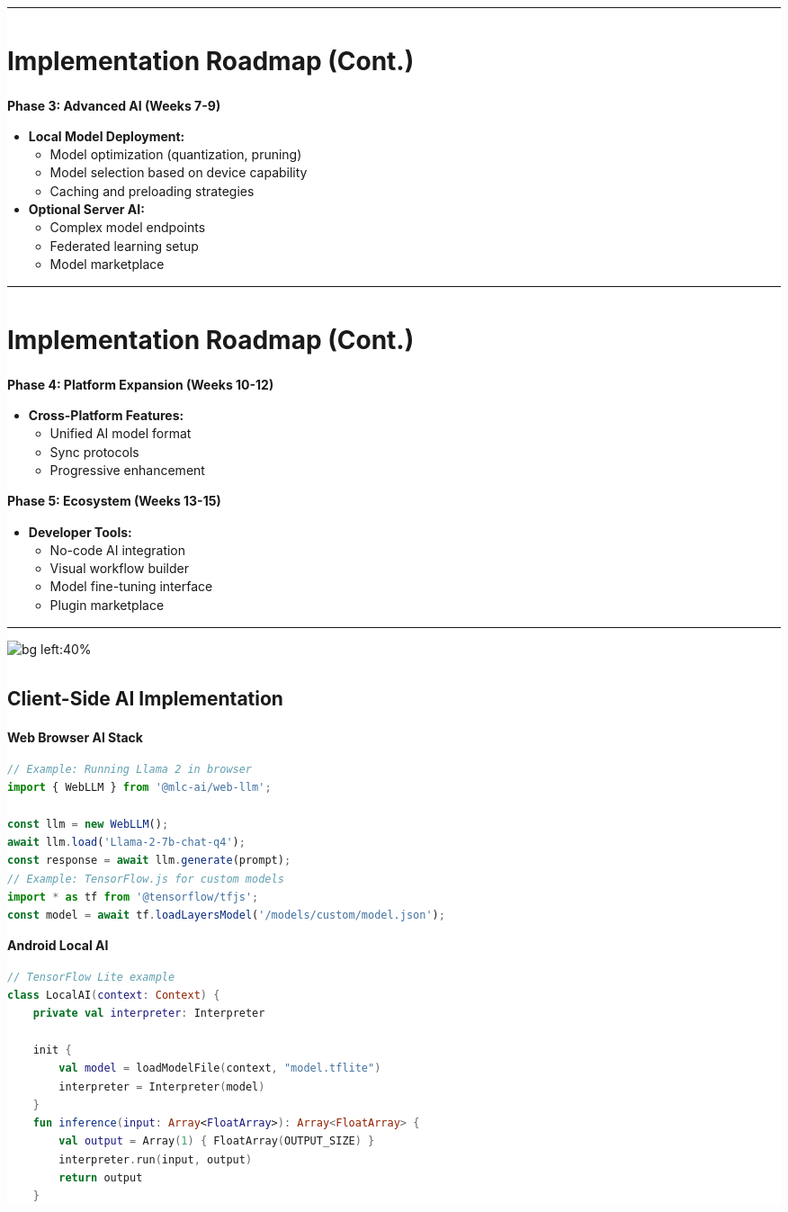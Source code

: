 
---
# Implementation Roadmap (Cont.)
**Phase 3: Advanced AI (Weeks 7-9)**  
- **Local Model Deployment:**  
  - Model optimization (quantization, pruning)  
  - Model selection based on device capability  
  - Caching and preloading strategies  
- **Optional Server AI:**  
  - Complex model endpoints  
  - Federated learning setup  
  - Model marketplace  

---
# Implementation Roadmap (Cont.)
**Phase 4: Platform Expansion (Weeks 10-12)**  
- **Cross-Platform Features:**  
  - Unified AI model format  
  - Sync protocols  
  - Progressive enhancement  

**Phase 5: Ecosystem (Weeks 13-15)**  
- **Developer Tools:**  
  - No-code AI integration  
  - Visual workflow builder  
  - Model fine-tuning interface  
  - Plugin marketplace  

---


![bg left:40%](https://images.unsplash.com/photo-1620714223084-8fcacc6dfd8d?w=1200)

## Client-Side AI Implementation  

**Web Browser AI Stack**  
```js
// Example: Running Llama 2 in browser
import { WebLLM } from '@mlc-ai/web-llm';

const llm = new WebLLM();
await llm.load('Llama-2-7b-chat-q4');
const response = await llm.generate(prompt);
// Example: TensorFlow.js for custom models
import * as tf from '@tensorflow/tfjs';
const model = await tf.loadLayersModel('/models/custom/model.json');
```

**Android Local AI**  
```kotlin
// TensorFlow Lite example
class LocalAI(context: Context) {
    private val interpreter: Interpreter
    
    init {
        val model = loadModelFile(context, "model.tflite")
        interpreter = Interpreter(model)
    }    
    fun inference(input: Array<FloatArray>): Array<FloatArray> {
        val output = Array(1) { FloatArray(OUTPUT_SIZE) }
        interpreter.run(input, output)
        return output
    }
```